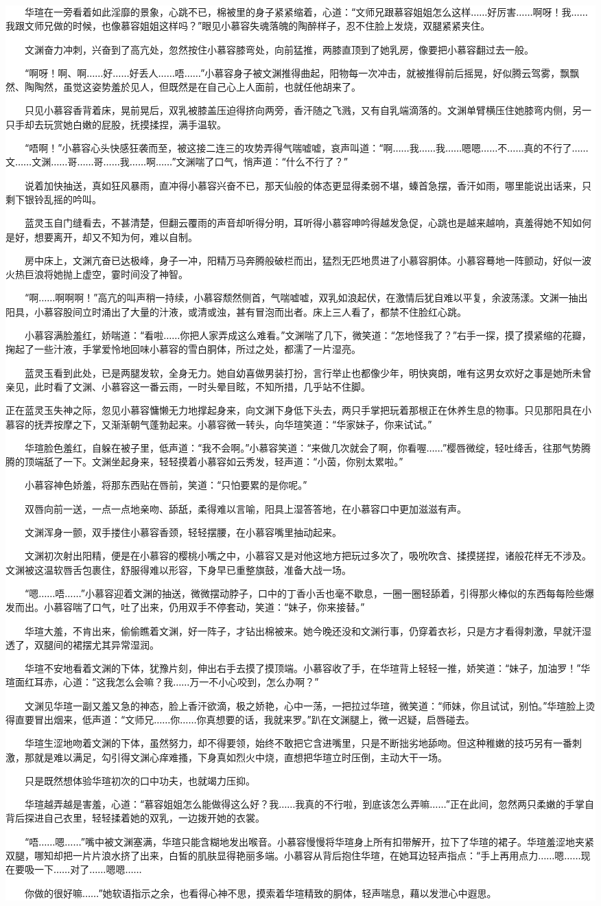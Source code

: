 　　华瑄在一旁看着如此淫靡的景象，心跳不已，棉被里的身子紧紧缩着，心道：“文师兄跟慕容姐姐怎么这样……好厉害……啊呀！我……我跟文师兄做的时候，也像慕容姐姐这样吗？”眼见小慕容失魂落魄的陶醉样子，忍不住脸上发烧，双腿紧紧夹住。

　　文渊奋力冲刺，兴奋到了高亢处，忽然按住小慕容膝弯处，向前猛推，两膝直顶到了她乳房，像要把小慕容翻过去一般。

　　“啊呀！啊、啊……好……好丢人……唔……”小慕容身子被文渊推得曲起，阳物每一次冲击，就被推得前后摇晃，好似腾云驾雾，飘飘然、陶陶然，虽觉这姿势羞於见人，但既然是在自己心上人面前，也就任他胡来了。

　　只见小慕容香背着床，晃前晃后，双乳被膝盖压迫得挤向两旁，香汗随之飞溅，又有自乳端滴落的。文渊单臂横压住她膝弯内侧，另一只手却去玩赏她白嫩的屁股，抚摸揉捏，满手温软。

　　“唔啊！”小慕容心头快感狂袭而至，被这接二连三的攻势弄得气喘嘘嘘，哀声叫道：“啊……我……我……嗯嗯……不……真的不行了……文……文渊……哥……哥……我……啊……”文渊喘了口气，悄声道：“什么不行了？”

　　说着加快抽送，真如狂风暴雨，直冲得小慕容兴奋不已，那天仙般的体态更显得柔弱不堪，螓首急摆，香汗如雨，哪里能说出话来，只剩下银铃乱摇的吟叫。

　　蓝灵玉自门缝看去，不甚清楚，但翻云覆雨的声音却听得分明，耳听得小慕容呻吟得越发急促，心跳也是越来越响，真羞得她不知如何是好，想要离开，却又不知为何，难以自制。

　　房中床上，文渊亢奋已达极峰，身子一冲，阳精万马奔腾般破栏而出，猛烈无匹地贯进了小慕容胴体。小慕容蓦地一阵颤动，好似一波火热巨浪将她抛上虚空，霎时间没了神智。

　　“啊……啊啊啊！”高亢的叫声稍一持续，小慕容颓然侧首，气喘嘘嘘，双乳如浪起伏，在激情后犹自难以平复，余波荡漾。文渊一抽出阳具，小慕容股间立时涌出了大量的汁液，或清或浊，甚有冒泡而出者。床上三人看了，都禁不住脸红心跳。

　　小慕容满脸羞红，娇喘道：“看啦……你把人家弄成这么难看。”文渊喘了几下，微笑道：“怎地怪我了？”右手一探，摸了摸紧缩的花瓣，掬起了一些汁液，手掌爱怜地回味小慕容的雪白胴体，所过之处，都濡了一片湿亮。

　　蓝灵玉看到此处，已是两腿发软，全身无力。她自幼喜做男装打扮，言行举止也都像少年，明快爽朗，唯有这男女欢好之事是她所未曾亲见，此时看了文渊、小慕容这一番云雨，一时头晕目眩，不知所措，几乎站不住脚。


 
 
正在蓝灵玉失神之际，忽见小慕容慵懒无力地撑起身来，向文渊下身低下头去，两只手掌把玩着那根正在休养生息的物事。只见那阳具在小慕容的抚弄按摩之下，又渐渐朝气蓬勃起来。小慕容微一转头，向华瑄笑道：“华家妹子，你来试试。”

　　华瑄脸色羞红，自躲在被子里，低声道：“我不会啊。”小慕容笑道：“来做几次就会了啊，你看喔……”樱唇微绽，轻吐绛舌，往那气势腾腾的顶端舐了一下。文渊坐起身来，轻轻摸着小慕容如云秀发，轻声道：“小茵，你别太累啦。”

　　小慕容神色娇羞，将那东西贴在唇前，笑道：“只怕要累的是你呢。”

　　双唇向前一送，一点一点地亲吻、舔舐，柔得难以言喻，阳具上湿答答地，在小慕容口中更加滋滋有声。

　　文渊浑身一颤，双手搂住小慕容香颈，轻轻摆腰，在小慕容嘴里抽动起来。

　　文渊初次射出阳精，便是在小慕容的樱桃小嘴之中，小慕容又是对他这地方把玩过多次了，吸吮吹含、揉摸搓捏，诸般花样无不涉及。文渊被这温软唇舌包裹住，舒服得难以形容，下身早已重整旗鼓，准备大战一场。

　　“嗯……唔……”小慕容迎着文渊的抽送，微微摆动脖子，口中的丁香小舌也毫不歇息，一圈一圈轻舔着，引得那火棒似的东西每每险些爆发而出。小慕容喘了口气，吐了出来，仍用双手不停套动，笑道：“妹子，你来接替。”

　　华瑄大羞，不肯出来，偷偷瞧着文渊，好一阵子，才钻出棉被来。她今晚还没和文渊行事，仍穿着衣衫，只是方才看得刺激，早就汗湿透了，双腿间的裙摆尤其异常湿润。

　　华瑄不安地看着文渊的下体，犹豫片刻，伸出右手去摸了摸顶端。小慕容收了手，在华瑄背上轻轻一推，娇笑道：“妹子，加油罗！”华瑄面红耳赤，心道：“这我怎么会嘛？我……万一不小心咬到，怎么办啊？”

　　文渊见华瑄一副又羞又急的神态，脸上香汗欲滴，极之娇艳，心中一荡，一把拉过华瑄，微笑道：“师妹，你且试试，别怕。”华瑄脸上烫得直要冒出烟来，低声道：“文师兄……你……你真想要的话，我就来罗。”趴在文渊腿上，微一迟疑，启唇碰去。

　　华瑄生涩地吻着文渊的下体，虽然努力，却不得要领，始终不敢把它含进嘴里，只是不断拙劣地舔吻。但这种稚嫩的技巧另有一番刺激，那就是难以满足，勾引得文渊心痒难搔，下身真如烈火中烧，直想把华瑄立时压倒，主动大干一场。

　　只是既然想体验华瑄初次的口中功夫，也就竭力压抑。

　　华瑄越弄越是害羞，心道：“慕容姐姐怎么能做得这么好？我……我真的不行啦，到底该怎么弄嘛……”正在此间，忽然两只柔嫩的手掌自背后探进自己衣里，轻轻揉着她的双乳，一边拨开她的衣裳。

　　“唔……嗯……”嘴中被文渊塞满，华瑄只能含糊地发出喉音。小慕容慢慢将华瑄身上所有扣带解开，拉下了华瑄的裙子。华瑄羞涩地夹紧双腿，哪知却把一片片浪水挤了出来，白皙的肌肤显得艳丽多端。小慕容从背后抱住华瑄，在她耳边轻声指点：“手上再用点力……嗯……现在要吸一下……对了……嗯嗯……

　　你做的很好嘛……”她软语指示之余，也看得心神不思，摸索着华瑄精致的胴体，轻声喘息，藉以发泄心中遐思。
